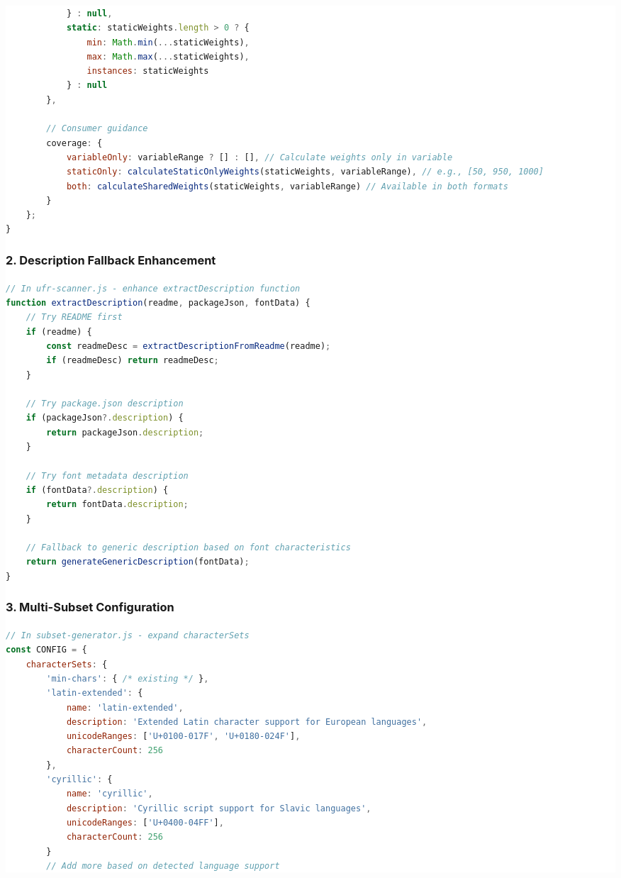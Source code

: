 ```javascript
            } : null,
            static: staticWeights.length > 0 ? {
                min: Math.min(...staticWeights),
                max: Math.max(...staticWeights),
                instances: staticWeights
            } : null
        },
        
        // Consumer guidance
        coverage: {
            variableOnly: variableRange ? [] : [], // Calculate weights only in variable
            staticOnly: calculateStaticOnlyWeights(staticWeights, variableRange), // e.g., [50, 950, 1000]
            both: calculateSharedWeights(staticWeights, variableRange) // Available in both formats
        }
    };
}
```

### 2. Description Fallback Enhancement
```javascript
// In ufr-scanner.js - enhance extractDescription function
function extractDescription(readme, packageJson, fontData) {
    // Try README first
    if (readme) {
        const readmeDesc = extractDescriptionFromReadme(readme);
        if (readmeDesc) return readmeDesc;
    }
    
    // Try package.json description
    if (packageJson?.description) {
        return packageJson.description;
    }
    
    // Try font metadata description
    if (fontData?.description) {
        return fontData.description;
    }
    
    // Fallback to generic description based on font characteristics
    return generateGenericDescription(fontData);
}
```

### 3. Multi-Subset Configuration
```javascript
// In subset-generator.js - expand characterSets
const CONFIG = {
    characterSets: {
        'min-chars': { /* existing */ },
        'latin-extended': {
            name: 'latin-extended',
            description: 'Extended Latin character support for European languages',
            unicodeRanges: ['U+0100-017F', 'U+0180-024F'],
            characterCount: 256
        },
        'cyrillic': {
            name: 'cyrillic', 
            description: 'Cyrillic script support for Slavic languages',
            unicodeRanges: ['U+0400-04FF'],
            characterCount: 256
        }
        // Add more based on detected language support
```
